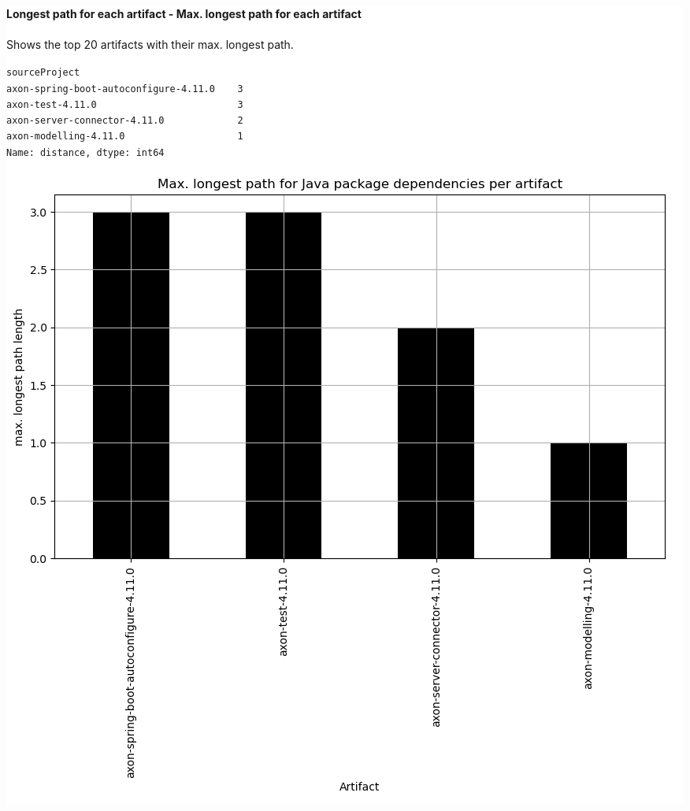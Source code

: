   </tbody>
</table>
</div>



#### Longest path for each artifact - Max. longest path for each artifact

Shows the top 20 artifacts with their max. longest path.




    sourceProject
    axon-spring-boot-autoconfigure-4.11.0    3
    axon-test-4.11.0                         3
    axon-server-connector-4.11.0             2
    axon-modelling-4.11.0                    1
    Name: distance, dtype: int64




    
![png](PathFindingJava_files/PathFindingJava_68_0.png)
    